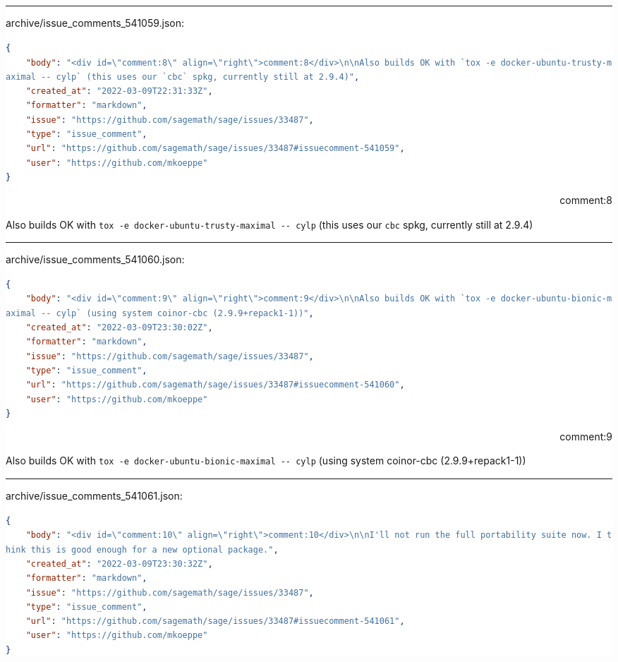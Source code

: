 

---

archive/issue_comments_541059.json:
```json
{
    "body": "<div id=\"comment:8\" align=\"right\">comment:8</div>\n\nAlso builds OK with `tox -e docker-ubuntu-trusty-maximal -- cylp` (this uses our `cbc` spkg, currently still at 2.9.4)",
    "created_at": "2022-03-09T22:31:33Z",
    "formatter": "markdown",
    "issue": "https://github.com/sagemath/sage/issues/33487",
    "type": "issue_comment",
    "url": "https://github.com/sagemath/sage/issues/33487#issuecomment-541059",
    "user": "https://github.com/mkoeppe"
}
```

<div id="comment:8" align="right">comment:8</div>

Also builds OK with `tox -e docker-ubuntu-trusty-maximal -- cylp` (this uses our `cbc` spkg, currently still at 2.9.4)



---

archive/issue_comments_541060.json:
```json
{
    "body": "<div id=\"comment:9\" align=\"right\">comment:9</div>\n\nAlso builds OK with `tox -e docker-ubuntu-bionic-maximal -- cylp` (using system coinor-cbc (2.9.9+repack1-1))",
    "created_at": "2022-03-09T23:30:02Z",
    "formatter": "markdown",
    "issue": "https://github.com/sagemath/sage/issues/33487",
    "type": "issue_comment",
    "url": "https://github.com/sagemath/sage/issues/33487#issuecomment-541060",
    "user": "https://github.com/mkoeppe"
}
```

<div id="comment:9" align="right">comment:9</div>

Also builds OK with `tox -e docker-ubuntu-bionic-maximal -- cylp` (using system coinor-cbc (2.9.9+repack1-1))



---

archive/issue_comments_541061.json:
```json
{
    "body": "<div id=\"comment:10\" align=\"right\">comment:10</div>\n\nI'll not run the full portability suite now. I think this is good enough for a new optional package.",
    "created_at": "2022-03-09T23:30:32Z",
    "formatter": "markdown",
    "issue": "https://github.com/sagemath/sage/issues/33487",
    "type": "issue_comment",
    "url": "https://github.com/sagemath/sage/issues/33487#issuecomment-541061",
    "user": "https://github.com/mkoeppe"
}
```
